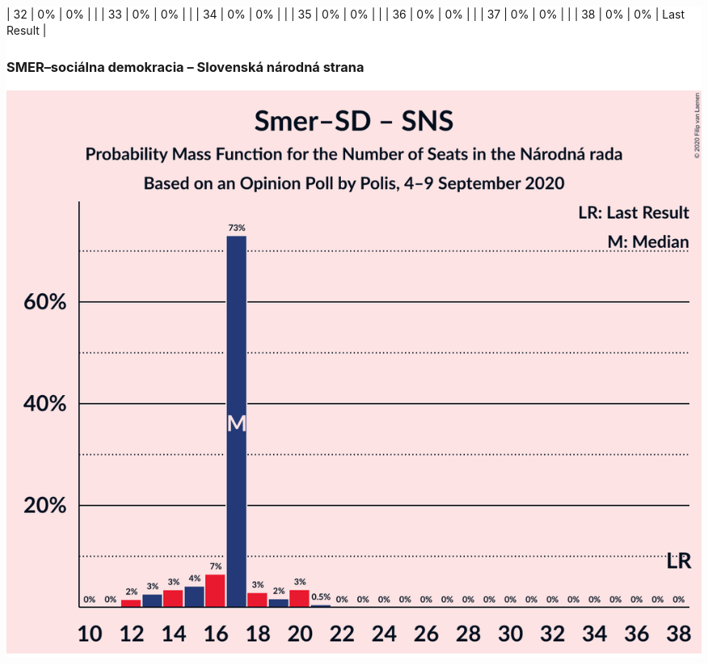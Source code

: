 | 32 | 0% | 0% |  |
| 33 | 0% | 0% |  |
| 34 | 0% | 0% |  |
| 35 | 0% | 0% |  |
| 36 | 0% | 0% |  |
| 37 | 0% | 0% |  |
| 38 | 0% | 0% | Last Result |

### SMER–sociálna demokracia – Slovenská národná strana

![Graph with seats probability mass function not yet produced](2020-09-09-Polis-coalitions-seats-pmf-smer–sd–sns.png "Seats Probability Mass Function")

